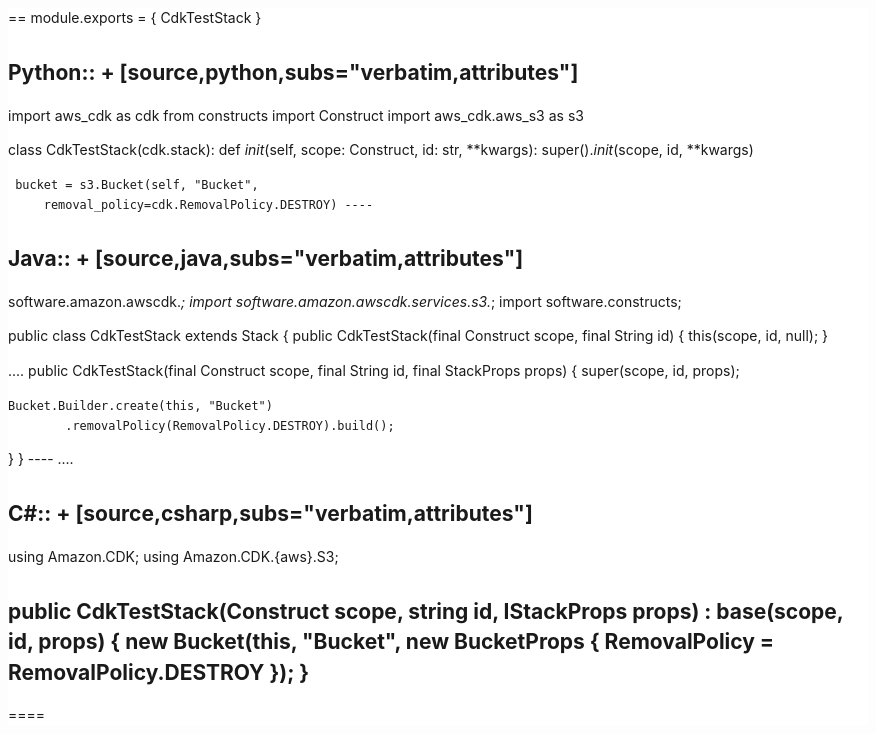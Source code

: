 == module.exports = { CdkTestStack }

Python::
+
[source,python,subs="verbatim,attributes"]
---
import aws_cdk as cdk
from constructs import Construct
import aws_cdk.aws_s3 as s3

class CdkTestStack(cdk.stack):
    def *init*(self, scope: Construct, id: str, **kwargs):
        super().*init*(scope, id, **kwargs)

     bucket = s3.Bucket(self, "Bucket",
         removal_policy=cdk.RemovalPolicy.DESTROY) ----

Java::
+
[source,java,subs="verbatim,attributes"]
---
software.amazon.awscdk._;
import software.amazon.awscdk.services.s3._;
import software.constructs;

public class CdkTestStack extends Stack {
    public CdkTestStack(final Construct scope, final String id) {
        this(scope, id, null);
    }

....
public CdkTestStack(final Construct scope, final String id, final StackProps props) {
    super(scope, id, props);

    Bucket.Builder.create(this, "Bucket")
            .removalPolicy(RemovalPolicy.DESTROY).build();
} } ----
....

C#::
+
[source,csharp,subs="verbatim,attributes"]
---
using Amazon.CDK;
using Amazon.CDK.\{aws}.S3;

public CdkTestStack(Construct scope, string id, IStackProps props) : base(scope, id, props)
{
    new Bucket(this, "Bucket", new BucketProps {
        RemovalPolicy = RemovalPolicy.DESTROY
    });
}
---
====
